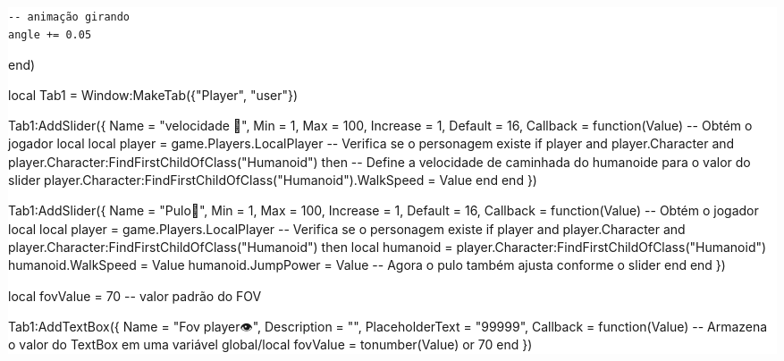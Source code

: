 	-- animação girando
	angle += 0.05
end)


local Tab1 = Window:MakeTab({"Player", "user"})

Tab1:AddSlider({
  Name = "velocidade 🏁",
  Min = 1,
  Max = 100,
  Increase = 1,
  Default = 16,
  Callback = function(Value)
    -- Obtém o jogador local
    local player = game.Players.LocalPlayer
    -- Verifica se o personagem existe
    if player and player.Character and player.Character:FindFirstChildOfClass("Humanoid") then
      -- Define a velocidade de caminhada do humanoide para o valor do slider
      player.Character:FindFirstChildOfClass("Humanoid").WalkSpeed = Value
    end
  end
})

Tab1:AddSlider({
  Name = "Pulo🦘",
  Min = 1,
  Max = 100,
  Increase = 1,
  Default = 16,
  Callback = function(Value)
    -- Obtém o jogador local
    local player = game.Players.LocalPlayer
    -- Verifica se o personagem existe
    if player and player.Character and player.Character:FindFirstChildOfClass("Humanoid") then
      local humanoid = player.Character:FindFirstChildOfClass("Humanoid")
      humanoid.WalkSpeed = Value
      humanoid.JumpPower = Value -- Agora o pulo também ajusta conforme o slider
    end
  end
})

local fovValue = 70 -- valor padrão do FOV

Tab1:AddTextBox({
  Name = "Fov player👁️",
  Description = "", 
  PlaceholderText = "99999",
  Callback = function(Value)
    -- Armazena o valor do TextBox em uma variável global/local
    fovValue = tonumber(Value) or 70
  end
})
